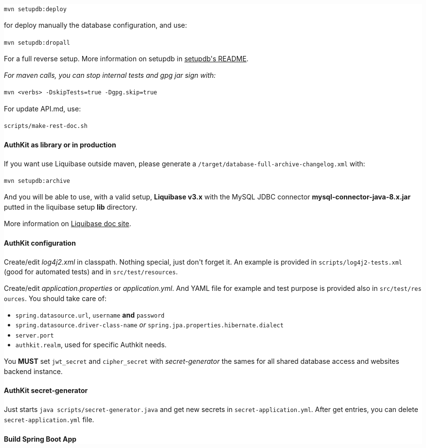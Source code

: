 ```shell
mvn setupdb:deploy
```

for deploy manually the database configuration, and use:

```shell
mvn setupdb:dropall
```

For a full reverse setup. More information on setupdb in [setupdb's README](https://github.com/hdsdi3g/setupdb-maven-plugin/blob/master/README.md).

_For maven calls, you can stop internal tests and gpg jar sign with:_

```shell
mvn <verbs> -DskipTests=true -Dgpg.skip=true
```

For update API.md, use:

```shell
scripts/make-rest-doc.sh
```

#### AuthKit as library or in production

If you want use Liquibase outside maven, please generate a `/target/database-full-archive-changelog.xml` with:

```shell
mvn setupdb:archive
```

And you will be able to use, with a valid setup, **Liquibase v3.x** with the MySQL JDBC connector **mysql-connector-java-8.x.jar** putted in the liquibase setup **lib** directory.

More information on [Liquibase doc site](https://docs.liquibase.com/).

#### AuthKit configuration

Create/edit _log4j2.xml_ in classpath. Nothing special, just don't forget it. An example is provided in `scripts/log4j2-tests.xml` (good for automated tests) and in `src/test/resources`.

Create/edit _application.properties_ or _application.yml_. And YAML file for example and test purpose is provided also in `src/test/resources`. You should take care of:

- `spring.datasource.url`, `username` **and** `password`
- `spring.datasource.driver-class-name` _or_ `spring.jpa.properties.hibernate.dialect`
- `server.port`
- `authkit.realm`, used for specific Authkit needs.

You **MUST** set `jwt_secret` and `cipher_secret` with _secret-generator_ the sames for all shared database access and websites backend instance.

#### AuthKit secret-generator

Just starts `java scripts/secret-generator.java` and get new secrets in `secret-application.yml`. After get entries, you can delete `secret-application.yml` file.

#### Build Spring Boot App
